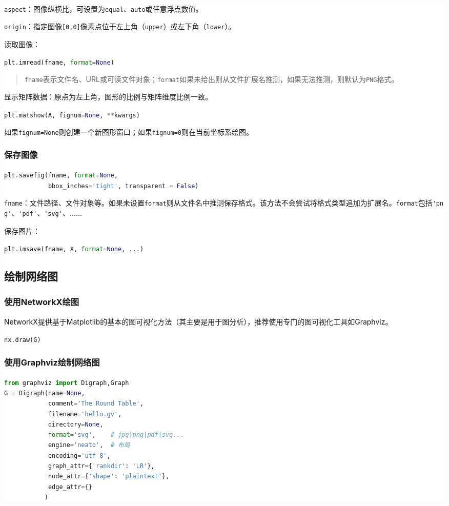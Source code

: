 `aspect`：图像纵横比，可设置为`equal`、`auto`或任意浮点数值。

`origin`：指定图像`[0,0]`像素点位于左上角（`upper`）或左下角（`lower`）。

读取图像：

```python
plt.imread(fname, format=None)
```

> `fname`表示文件名、URL或可读文件对象；`format`如果未给出则从文件扩展名推测，如果无法推测，则默认为`PNG`格式。

显示矩阵数据：原点为左上角，图形的比例与矩阵维度比例一致。

```python
plt.matshow(A, fignum=None, **kwargs)
```

如果`fignum=None`则创建一个新图形窗口；如果`fignum=0`则在当前坐标系绘图。

### 保存图像

```python
plt.savefig(fname, format=None, 
            bbox_inches='tight', transparent = False)
```

`fname`：文件路径、文件对象等。如果未设置`format`则从文件名中推测保存格式。该方法不会尝试将格式类型追加为扩展名。`format`包括`'png'`、`'pdf'`、`'svg'`、……

保存图片：

```python
plt.imsave(fname, X, format=None, ...)
```

## 绘制网络图

### 使用NetworkX绘图

NetworkX提供基于Matplotlib的基本的图可视化方法（其主要是用于图分析），推荐使用专门的图可视化工具如Graphviz。

```python
nx.draw(G)
```

### 使用Graphviz绘制网络图

```python
from graphviz import Digraph,Graph
G = Digraph(name=None,
            comment='The Round Table', 
            filename='hello.gv',
            directory=None,
            format='svg',    # jpg|png|pdf|svg...
            engine='neato',  # 布局
            encoding='utf-8',
            graph_attr={'rankdir': 'LR'},
            node_attr={'shape': 'plaintext'},
            edge_attr={}
           )
```


[^warnings]: [warnings — Warning control — Python 3.10.4 documentation](https://docs.python.org/3/library/warnings.html)